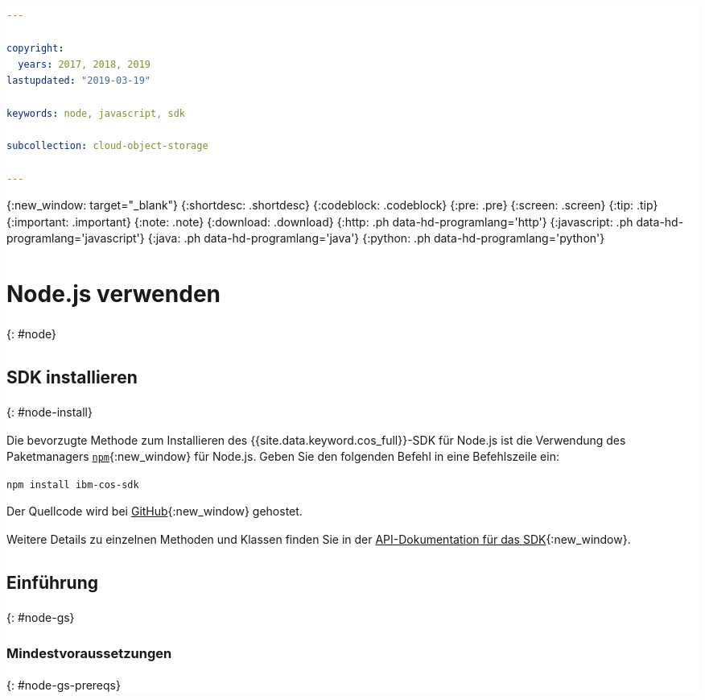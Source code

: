 ```yaml
---

copyright:
  years: 2017, 2018, 2019
lastupdated: "2019-03-19"

keywords: node, javascript, sdk

subcollection: cloud-object-storage

---
```

{:new_window: target="_blank"}
{:shortdesc: .shortdesc}
{:codeblock: .codeblock}
{:pre: .pre}
{:screen: .screen}
{:tip: .tip}
{:important: .important}
{:note: .note}
{:download: .download} 
{:http: .ph data-hd-programlang='http'} 
{:javascript: .ph data-hd-programlang='javascript'} 
{:java: .ph data-hd-programlang='java'} 
{:python: .ph data-hd-programlang='python'}

# Node.js verwenden
{: #node}

## SDK installieren
{: #node-install}

Die bevorzugte Methode zum Installieren des {{site.data.keyword.cos_full}}-SDK für Node.js ist die Verwendung des Paketmanagers [`npm`](https://www.npmjs.com){:new_window} für Node.js. Geben Sie den folgenden Befehl in eine Befehlszeile ein:

```sh
npm install ibm-cos-sdk
```

Der Quellcode wird bei [GitHub](https://github.com/IBM/ibm-cos-sdk-js){:new_window} gehostet.

Weitere Details zu einzelnen Methoden und Klassen finden Sie in der [API-Dokumentation für das SDK](https://ibm.github.io/ibm-cos-sdk-js/){:new_window}.

## Einführung
{: #node-gs}

### Mindestvoraussetzungen
{: #node-gs-prereqs}
